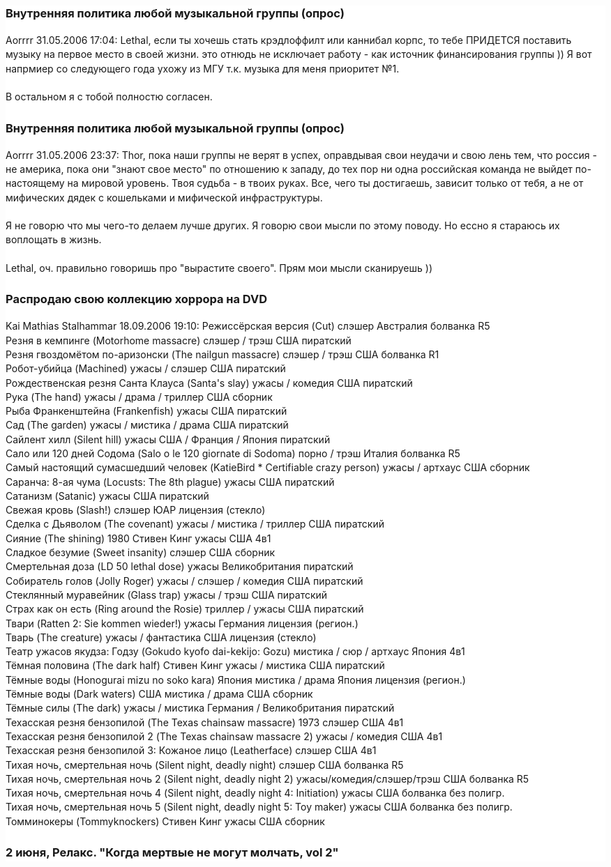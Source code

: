 ### Внутренняя политика любой музыкальной группы (опрос)

Aorrrr 31.05.2006 17:04:
Lethal, если ты хочешь стать крэдлоффилт или каннибал корпс, то тебе ПРИДЕТСЯ поставить музыку на первое место в своей жизни. это отнюдь не исключает работу - как источник финансирования группы )) Я вот напрмиер со следующего года ухожу из МГУ т.к. музыка для меня приоритет №1.<BR><BR>В остальном я с тобой полностю согласен.

### Внутренняя политика любой музыкальной группы (опрос)

Aorrrr 31.05.2006 23:37:
Thor, пока наши группы не верят в успех, оправдывая свои неудачи и свою лень тем, что россия - не америка, пока они "знают свое место" по отношению к западу, до тех пор ни одна российская команда не выйдет по-настоящему на мировой уровень. Твоя судьба - в твоих руках. Все, чего ты достигаешь, зависит только от тебя, а не от мифических дядек с кошельками и мифической инфраструктуры.<BR><BR>Я не говорю что мы чего-то делаем лучше других. Я говорю свои мысли по этому поводу. Но ессно я стараюсь их воплощать в жизнь.<BR><BR>Lethal, оч. правильно говоришь про "вырастите своего". Прям мои мысли сканируешь ))

### Распродаю свою коллекцию хоррора на DVD

Kai Mathias Stalhammar 18.09.2006 19:10:
Режиссёрская версия (Cut)	слэшер	Австралия		болванка R5<BR>Резня в кемпинге (Motorhome massacre)	слэшер / трэш	США		пиратский<BR>Резня гвоздомётом по-аризонски (The nailgun massacre)	слэшер / трэш	США		болванка R1<BR>Робот-убийца (Machined)	ужасы / слэшер	США		пиратский<BR>Рождественская резня Санта Клауса (Santa's slay)	ужасы / комедия	США		пиратский<BR>Рука (The hand)	ужасы / драма / триллер	США		сборник<BR>Рыба Франкенштейна (Frankenfish)	ужасы	США		пиратский<BR>Сад (The garden)	ужасы / мистика / драма	США		пиратский<BR>Сайлент хилл (Silent hill)	ужасы	США / Франция / Япония		пиратский<BR>Сало или 120 дней Содома (Salo o le 120 giornate di Sodoma)	порно / трэш	Италия		болванка R5<BR>Самый настоящий сумасшедший человек (KatieBird * Certifiable crazy person)	ужасы / артхаус	США		сборник<BR>Саранча: 8-ая чума (Locusts: The 8th plague)	ужасы	США		пиратский<BR>Сатанизм (Satanic)	ужасы	США		пиратский<BR>Свежая кровь (Slash!)	слэшер	ЮАР		лицензия (стекло)<BR>Сделка с Дьяволом (The covenant)	ужасы / мистика / триллер	США		пиратский<BR>Сияние (The shining) 1980 Стивен Кинг	ужасы	США		4в1<BR>Сладкое безумие (Sweet insanity)	слэшер	США		сборник<BR>Смертельная доза (LD 50 lethal dose)	ужасы	Великобритания		пиратский<BR>Собиратель голов (Jolly Roger)	ужасы / слэшер / комедия	США		пиратский<BR>Стеклянный муравейник (Glass trap)	ужасы / трэш	США		пиратский<BR>Страх как он есть (Ring around the Rosie)	триллер / ужасы	США		пиратский<BR>Твари (Ratten 2: Sie kommen wieder!)	ужасы	Германия		лицензия (регион.)<BR>Тварь (The creature)	ужасы / фантастика	США		лицензия (стекло)<BR>Театр ужасов якудза: Годзу (Gokudo kyofo dai-kekijo: Gozu)	мистика / сюр / артхаус	Япония		4в1<BR>Тёмная половина (The dark half) Стивен Кинг	ужасы / мистика	США		пиратский<BR>Тёмные воды (Honogurai mizu no soko kara) Япония	мистика / драма	Япония		лицензия (регион.)<BR>Тёмные воды (Dark waters) США	мистика / драма	США		сборник<BR>Тёмные силы (The dark)	ужасы / мистика	Германия / Великобритания		пиратский<BR>Техасская резня бензопилой (The Texas chainsaw massacre) 1973	слэшер	США		4в1<BR>Техасская резня бензопилой 2 (The Texas chainsaw massacre 2)	ужасы / комедия	США		4в1<BR>Техасская резня бензопилой 3: Кожаное лицо (Leatherface)	слэшер	США		4в1<BR>Тихая ночь, смертельная ночь (Silent night, deadly night)	слэшер	США		болванка R5<BR>Тихая ночь, смертельная ночь 2 (Silent night, deadly night 2)	ужасы/комедия/слэшер/трэш	США		болванка R5<BR>Тихая ночь, смертельная ночь 4 (Silent night, deadly night 4: Initiation)	ужасы	США		болванка без полигр.<BR>Тихая ночь, смертельная ночь 5 (Silent night, deadly night 5: Toy maker)	ужасы	США		болванка без полигр.<BR>Томминокеры (Tommyknockers) Стивен Кинг	ужасы	США		сборник

### 2 июня, Релакс. &quot;Когда мертвые не могут молчать, vol 2&quot;
